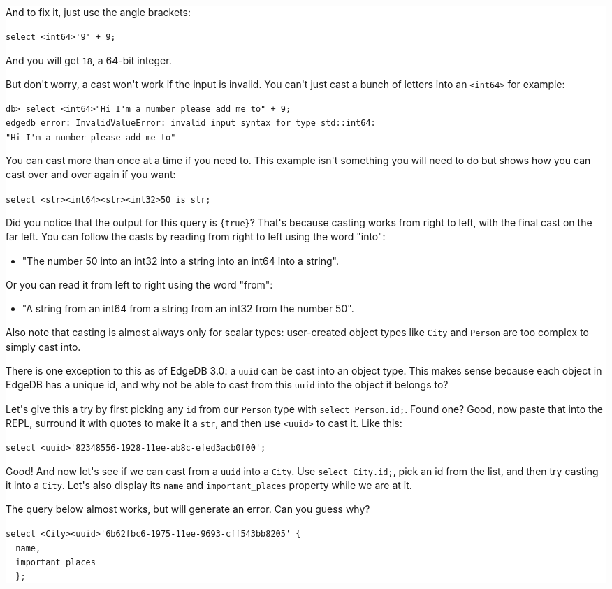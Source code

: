 And to fix it, just use the angle brackets:

```edgeql
select <int64>'9' + 9;
```

And you will get `18`, a 64-bit integer.

But don't worry, a cast won't work if the input is invalid. You can't just cast a bunch of letters into an `<int64>` for example:

```
db> select <int64>"Hi I'm a number please add me to" + 9;
edgedb error: InvalidValueError: invalid input syntax for type std::int64:
"Hi I'm a number please add me to"
```

You can cast more than once at a time if you need to. This example isn't something you will need to do but shows how you can cast over and over again if you want:

```edgeql
select <str><int64><str><int32>50 is str;
```

Did you notice that the output for this query is `{true}`? That's because casting works from right to left, with the final cast on the far left. You can follow the casts by reading from right to left using the word "into":

- "The number 50 into an int32 into a string into an int64 into a string".

Or you can read it from left to right using the word "from":

- "A string from an int64 from a string from an int32 from the number 50".

Also note that casting is almost always only for scalar types: user-created object types like `City` and `Person` are too complex to simply cast into.

There is one exception to this as of EdgeDB 3.0: a `uuid` can be cast into an object type. This makes sense because each object in EdgeDB has a unique id, and why not be able to cast from this `uuid` into the object it belongs to?

Let's give this a try by first picking any `id` from our `Person` type with `select Person.id;`. Found one? Good, now paste that into the REPL, surround it with quotes to make it a `str`, and then use `<uuid>` to cast it. Like this:

```
select <uuid>'82348556-1928-11ee-ab8c-efed3acb0f00';
```

Good! And now let's see if we can cast from a `uuid` into a `City`. Use `select City.id;`, pick an id from the list, and then try casting it into a `City`. Let's also display its `name` and `important_places` property while we are at it.

The query below almost works, but will generate an error. Can you guess why?

```edgedb
select <City><uuid>'6b62fbc6-1975-11ee-9693-cff543bb8205' {
  name, 
  important_places 
  };
```

